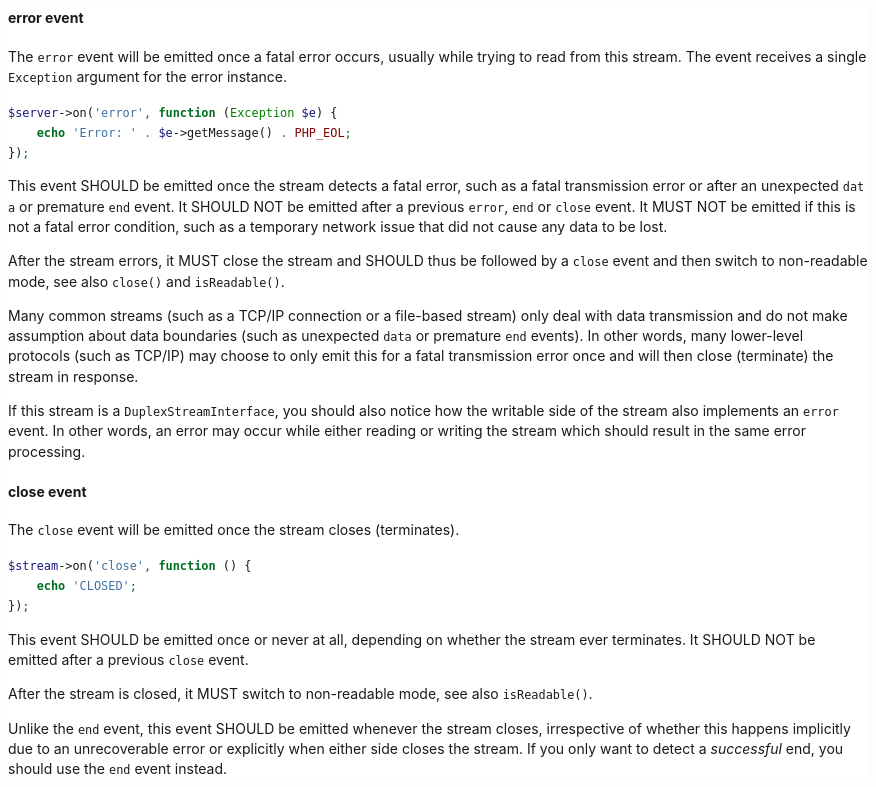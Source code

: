 #### error event

The `error` event will be emitted once a fatal error occurs, usually while
trying to read from this stream.
The event receives a single `Exception` argument for the error instance.

```php
$server->on('error', function (Exception $e) {
    echo 'Error: ' . $e->getMessage() . PHP_EOL;
});
```

This event SHOULD be emitted once the stream detects a fatal error, such
as a fatal transmission error or after an unexpected `data` or premature
`end` event.
It SHOULD NOT be emitted after a previous `error`, `end` or `close` event.
It MUST NOT be emitted if this is not a fatal error condition, such as
a temporary network issue that did not cause any data to be lost.

After the stream errors, it MUST close the stream and SHOULD thus be
followed by a `close` event and then switch to non-readable mode, see
also `close()` and `isReadable()`.

Many common streams (such as a TCP/IP connection or a file-based stream)
only deal with data transmission and do not make assumption about data
boundaries (such as unexpected `data` or premature `end` events).
In other words, many lower-level protocols (such as TCP/IP) may choose
to only emit this for a fatal transmission error once and will then
close (terminate) the stream in response.

If this stream is a `DuplexStreamInterface`, you should also notice
how the writable side of the stream also implements an `error` event.
In other words, an error may occur while either reading or writing the
stream which should result in the same error processing.

#### close event

The `close` event will be emitted once the stream closes (terminates).

```php
$stream->on('close', function () {
    echo 'CLOSED';
});
```

This event SHOULD be emitted once or never at all, depending on whether
the stream ever terminates.
It SHOULD NOT be emitted after a previous `close` event.

After the stream is closed, it MUST switch to non-readable mode,
see also `isReadable()`.

Unlike the `end` event, this event SHOULD be emitted whenever the stream
closes, irrespective of whether this happens implicitly due to an
unrecoverable error or explicitly when either side closes the stream.
If you only want to detect a *successful* end, you should use the `end`
event instead.
